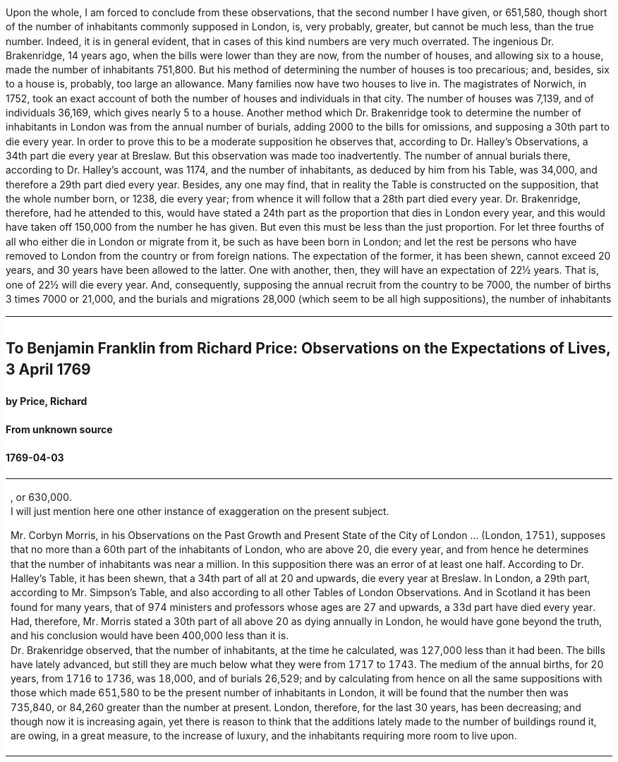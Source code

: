 Upon the whole, I am forced to conclude from these observations, that the second number I have given, or 651,580, though short of the number of inhabitants commonly supposed in London, is, very probably, greater, but cannot be much less, than the true number. Indeed, it is in general evident, that in cases of this kind numbers are very much overrated. The ingenious Dr. Brakenridge, 14 years ago, when the bills were lower than they are now, from the number of houses, and allowing six to a house, made the number of inhabitants 751,800. But his method of determining the number of houses is too precarious; and, besides, six to a house is, probably, too large an allowance. Many families now have two houses to live in. The magistrates of Norwich, in 1752, took an exact account of both the number of houses and individuals in that city. The number of houses was 7,139, and of individuals 36,169, which gives nearly 5 to a house. Another method which Dr. Brakenridge took to determine the number of inhabitants in London was from the annual number of burials, adding 2000 to the bills for omissions, and supposing a 30th part to die every year. In order to prove this to be a moderate supposition he observes that, according to Dr. Halley’s Observations, a 34th part die every year at Breslaw. But this observation was made too inadvertently. The number of annual burials there, according to Dr. Halley’s account, was 1174, and the number of inhabitants, as deduced by him from his Table, was 34,000, and therefore a 29th part died every year. Besides, any one may find, that in reality the Table is constructed on the supposition, that the whole number born, or 1238, die every year; from whence it will follow that a 28th part died every year. Dr. Brakenridge, therefore, had he attended to this, would have stated a 24th part as the proportion that dies in London every year, and this would have taken off 150,000 from the number he has given. But even this must be less than the just proportion. For let three fourths of all who either die in London or migrate from it, be such as have been born in London; and let the rest be persons who have removed to London from the country or from foreign nations. The expectation of the former, it has been shewn, cannot exceed 20 years, and 30 years have been allowed to the latter. One with another, then, they will have an expectation of 22½ years. That is, one of 22½ will die every year. And, consequently, supposing the annual recruit from the country to be 7000, the number of births 3 times 7000 or 21,000, and the burials and migrations 28,000 (which seem to be all high suppositions), the number of inhabitants
</td></tr></table>

---

## To Benjamin Franklin from Richard Price: Observations on the Expectations of Lives, 3 April 1769

#### by Price, Richard

#### From unknown source

#### 1769-04-03

<table style="width: 100%;"><tr><td style="width: 50%">

, or 630,000.  
I will just mention here one other instance of exaggeration on the present subject.  
  
Mr. Corbyn Morris, in his Observations on the Past Growth and Present State of the City of London … (London, 1751), supposes that no more than a 60th part of the inhabitants of London, who are above 20, die every year, and from hence he determines that the number of inhabitants was near a million. In this supposition there was an error of at least one half. According to Dr. Halley’s Table, it has been shewn, that a 34th part of all at 20 and upwards, die every year at Breslaw. In London, a 29th part, according to Mr. Simpson’s Table, and also according to all other Tables of London Observations. And in Scotland it has been found for many years, that of 974 ministers and professors whose ages are 27 and upwards, a 33d part have died every year. Had, therefore, Mr. Morris stated a 30th part of all above 20 as dying annually in London, he would have gone beyond the truth, and his conclusion would have been 400,000 less than it is.  
Dr. Brakenridge observed, that the number of inhabitants, at the time he calculated, was 127,000 less than it had been. The bills have lately advanced, but still they are much below what they were from 1717 to 1743. The medium of the annual births, for 20 years, from 1716 to 1736, was 18,000, and of burials 26,529; and by calculating from hence on all the same suppositions with those which made 651,580 to be the present number of inhabitants in London, it will be found that the number then was 735,840, or 84,260 greater than the number at present. London, therefore, for the last 30 years, has been decreasing; and though now it is increasing again, yet there is reason to think that the additions lately made to the number of buildings round it, are owing, in a great measure, to the increase of luxury, and the inhabitants requiring more room to live upon.  
  